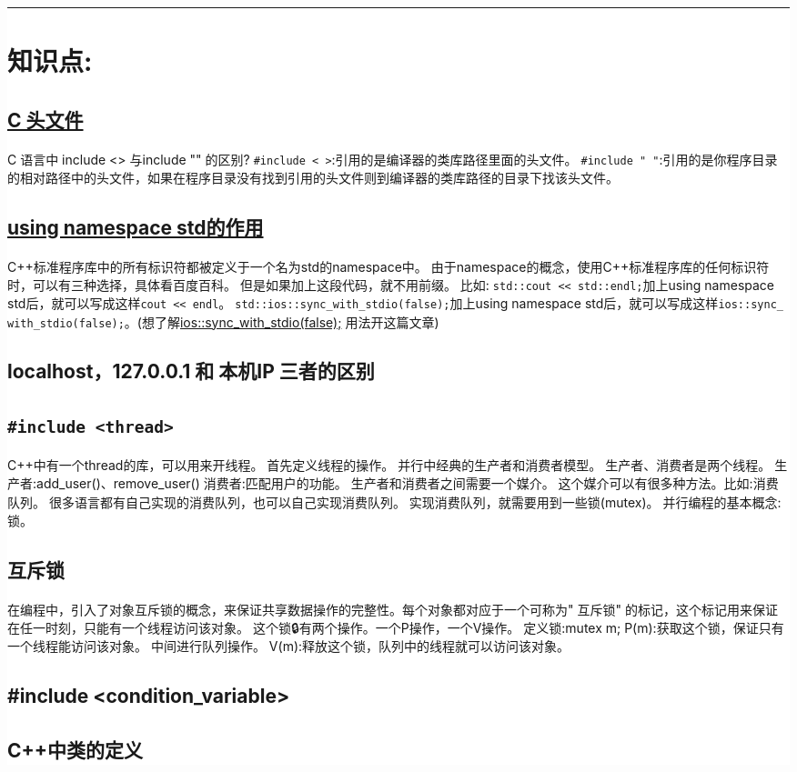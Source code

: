 
---

# 知识点:
## [C 头文件](https://www.runoob.com/cprogramming/c-header-files.html) 
C 语言中 include <> 与include "" 的区别?
`#include < >`:引用的是编译器的类库路径里面的头文件。
`#include " "`:引用的是你程序目录的相对路径中的头文件，如果在程序目录没有找到引用的头文件则到编译器的类库路径的目录下找该头文件。

## [using namespace std的作用](https://baike.baidu.com/item/using%20namespace%20std/10360651?fr=aladdin) 
C++标准程序库中的所有标识符都被定义于一个名为std的namespace中。 由于namespace的概念，使用C++标准程序库的任何标识符时，可以有三种选择，具体看百度百科。
但是如果加上这段代码，就不用前缀。
比如:
`std::cout << std::endl;`加上using namespace std后，就可以写成这样`cout << endl`。
`std::ios::sync_with_stdio(false);`加上using namespace std后，就可以写成这样`ios::sync_with_stdio(false);`。(想了解[ios::sync_with_stdio(false);](https://blog.csdn.net/weixin_51333606/article/details/116738816) 用法开这篇文章)

## localhost，127.0.0.1 和 本机IP 三者的区别

## `#include <thread>`
C++中有一个thread的库，可以用来开线程。
首先定义线程的操作。
并行中经典的生产者和消费者模型。
生产者、消费者是两个线程。
生产者:add_user()、remove_user()
消费者:匹配用户的功能。
生产者和消费者之间需要一个媒介。
这个媒介可以有很多种方法。比如:消费队列。
很多语言都有自己实现的消费队列，也可以自己实现消费队列。
实现消费队列，就需要用到一些锁(mutex)。
并行编程的基本概念:锁。

## 互斥锁
在编程中，引入了对象互斥锁的概念，来保证共享数据操作的完整性。每个对象都对应于一个可称为" 互斥锁" 的标记，这个标记用来保证在任一时刻，只能有一个线程访问该对象。
这个锁🔒有两个操作。一个P操作，一个V操作。
定义锁:mutex m;
P(m):获取这个锁，保证只有一个线程能访问该对象。
中间进行队列操作。
V(m):释放这个锁，队列中的线程就可以访问该对象。

## #include <condition_variable>

## C++中类的定义
